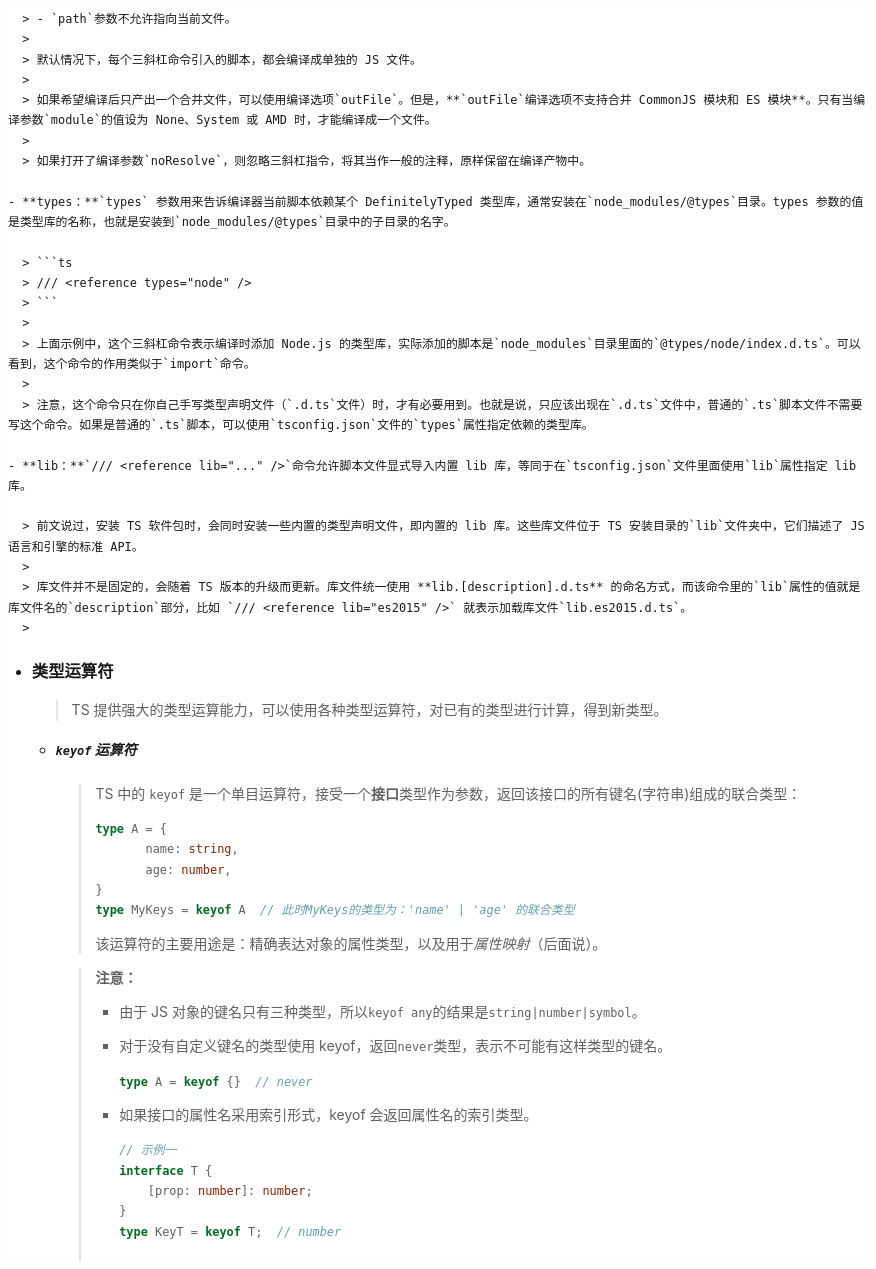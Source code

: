       > - `path`参数不允许指向当前文件。
      >
      > 默认情况下，每个三斜杠命令引入的脚本，都会编译成单独的 JS 文件。
      >
      > 如果希望编译后只产出一个合并文件，可以使用编译选项`outFile`。但是，**`outFile`编译选项不支持合并 CommonJS 模块和 ES 模块**。只有当编译参数`module`的值设为 None、System 或 AMD 时，才能编译成一个文件。
      >
      > 如果打开了编译参数`noResolve`，则忽略三斜杠指令，将其当作一般的注释，原样保留在编译产物中。
    
    - **types：**`types` 参数用来告诉编译器当前脚本依赖某个 DefinitelyTyped 类型库，通常安装在`node_modules/@types`目录。types 参数的值是类型库的名称，也就是安装到`node_modules/@types`目录中的子目录的名字。
    
      > ```ts
      > /// <reference types="node" />
      > ```
      >
      > 上面示例中，这个三斜杠命令表示编译时添加 Node.js 的类型库，实际添加的脚本是`node_modules`目录里面的`@types/node/index.d.ts`。可以看到，这个命令的作用类似于`import`命令。
      >
      > 注意，这个命令只在你自己手写类型声明文件（`.d.ts`文件）时，才有必要用到。也就是说，只应该出现在`.d.ts`文件中，普通的`.ts`脚本文件不需要写这个命令。如果是普通的`.ts`脚本，可以使用`tsconfig.json`文件的`types`属性指定依赖的类型库。
      
    - **lib：**`/// <reference lib="..." />`命令允许脚本文件显式导入内置 lib 库，等同于在`tsconfig.json`文件里面使用`lib`属性指定 lib 库。
    
      > 前文说过，安装 TS 软件包时，会同时安装一些内置的类型声明文件，即内置的 lib 库。这些库文件位于 TS 安装目录的`lib`文件夹中，它们描述了 JS 语言和引擎的标准 API。
      >
      > 库文件并不是固定的，会随着 TS 版本的升级而更新。库文件统一使用 **lib.[description].d.ts** 的命名方式，而该命令里的`lib`属性的值就是库文件名的`description`部分，比如 `/// <reference lib="es2015" />` 就表示加载库文件`lib.es2015.d.ts`。
      >

- ### 类型运算符

  > TS 提供强大的类型运算能力，可以使用各种类型运算符，对已有的类型进行计算，得到新类型。

  - ##### `keyof` 运算符

    > TS 中的 `keyof` 是一个单目运算符，接受一个**接口**类型作为参数，返回该接口的所有键名(字符串)组成的联合类型：
    >
    > ```ts
    > type A = {
    >        name: string,
    >        age: number,
    > }
    > type MyKeys = keyof A  // 此时MyKeys的类型为：'name' | 'age' 的联合类型
    > ```
    >
    > 该运算符的主要用途是：精确表达对象的属性类型，以及用于*属性映射*（后面说）。

    > **注意：**
    >
    > - 由于 JS 对象的键名只有三种类型，所以`keyof any`的结果是`string|number|symbol`。
    >
    > - 对于没有自定义键名的类型使用 keyof，返回`never`类型，表示不可能有这样类型的键名。
    >
    >   ```ts
    >   type A = keyof {}  // never
    >   ```
    >
    > - 如果接口的属性名采用索引形式，keyof 会返回属性名的索引类型。
    >
    >   ```ts
    >   // 示例一
    >   interface T {
    >   	[prop: number]: number;
    >   }
    >   type KeyT = keyof T;  // number
    >     